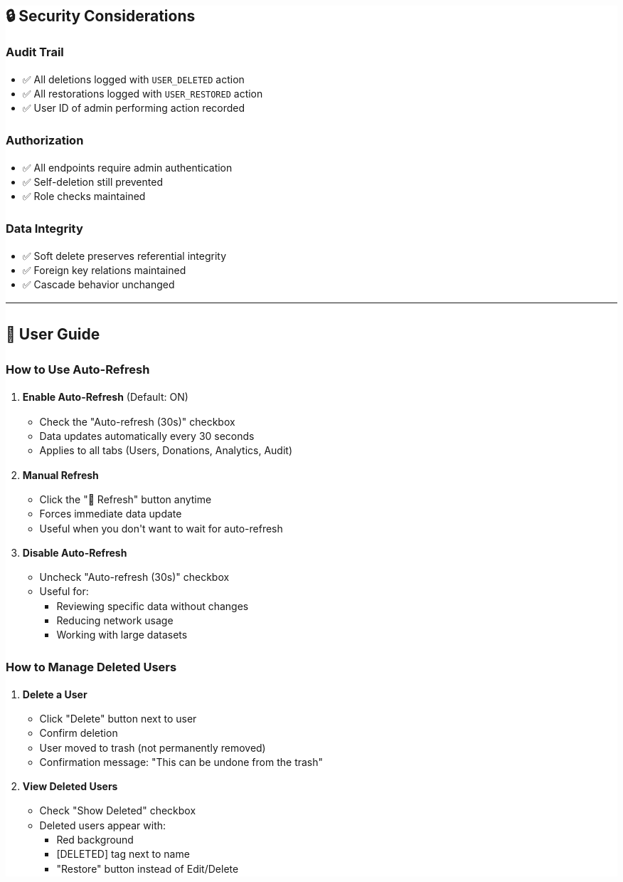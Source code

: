 
## 🔒 Security Considerations

### Audit Trail
- ✅ All deletions logged with `USER_DELETED` action
- ✅ All restorations logged with `USER_RESTORED` action
- ✅ User ID of admin performing action recorded

### Authorization
- ✅ All endpoints require admin authentication
- ✅ Self-deletion still prevented
- ✅ Role checks maintained

### Data Integrity
- ✅ Soft delete preserves referential integrity
- ✅ Foreign key relations maintained
- ✅ Cascade behavior unchanged

---

## 📝 User Guide

### How to Use Auto-Refresh

1. **Enable Auto-Refresh** (Default: ON)
   - Check the "Auto-refresh (30s)" checkbox
   - Data updates automatically every 30 seconds
   - Applies to all tabs (Users, Donations, Analytics, Audit)

2. **Manual Refresh**
   - Click the "🔄 Refresh" button anytime
   - Forces immediate data update
   - Useful when you don't want to wait for auto-refresh

3. **Disable Auto-Refresh**
   - Uncheck "Auto-refresh (30s)" checkbox
   - Useful for:
     - Reviewing specific data without changes
     - Reducing network usage
     - Working with large datasets

### How to Manage Deleted Users

1. **Delete a User**
   - Click "Delete" button next to user
   - Confirm deletion
   - User moved to trash (not permanently removed)
   - Confirmation message: "This can be undone from the trash"

2. **View Deleted Users**
   - Check "Show Deleted" checkbox
   - Deleted users appear with:
     - Red background
     - [DELETED] tag next to name
     - "Restore" button instead of Edit/Delete
